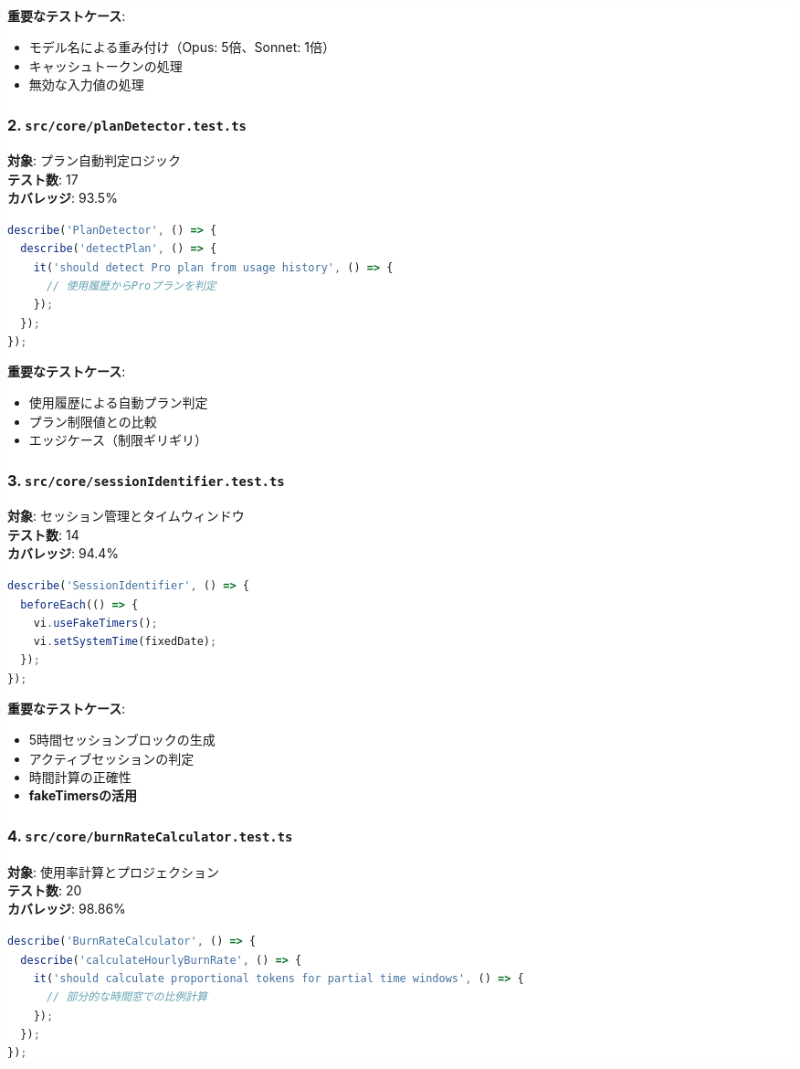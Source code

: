 **重要なテストケース**:
- モデル名による重み付け（Opus: 5倍、Sonnet: 1倍）
- キャッシュトークンの処理
- 無効な入力値の処理

### 2. `src/core/planDetector.test.ts`
**対象**: プラン自動判定ロジック  
**テスト数**: 17  
**カバレッジ**: 93.5%

```typescript
describe('PlanDetector', () => {
  describe('detectPlan', () => {
    it('should detect Pro plan from usage history', () => {
      // 使用履歴からProプランを判定
    });
  });
});
```

**重要なテストケース**:
- 使用履歴による自動プラン判定
- プラン制限値との比較
- エッジケース（制限ギリギリ）

### 3. `src/core/sessionIdentifier.test.ts`
**対象**: セッション管理とタイムウィンドウ  
**テスト数**: 14  
**カバレッジ**: 94.4%

```typescript
describe('SessionIdentifier', () => {
  beforeEach(() => {
    vi.useFakeTimers();
    vi.setSystemTime(fixedDate);
  });
});
```

**重要なテストケース**:
- 5時間セッションブロックの生成
- アクティブセッションの判定
- 時間計算の正確性
- **fakeTimersの活用**

### 4. `src/core/burnRateCalculator.test.ts`
**対象**: 使用率計算とプロジェクション  
**テスト数**: 20  
**カバレッジ**: 98.86%

```typescript
describe('BurnRateCalculator', () => {
  describe('calculateHourlyBurnRate', () => {
    it('should calculate proportional tokens for partial time windows', () => {
      // 部分的な時間窓での比例計算
    });
  });
});
```
